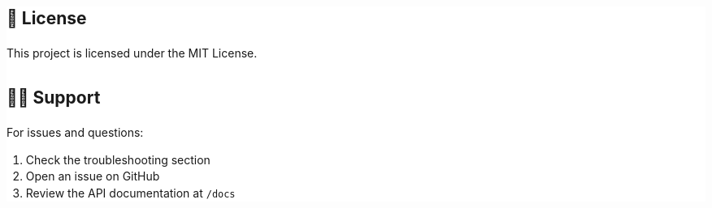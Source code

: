 ## 📄 License

This project is licensed under the MIT License.

## 🙋‍♂️ Support

For issues and questions:
1. Check the troubleshooting section
2. Open an issue on GitHub
3. Review the API documentation at `/docs`